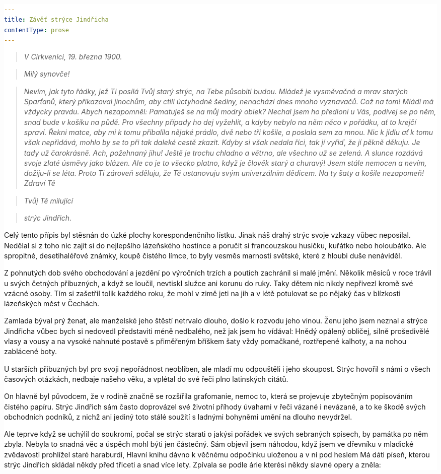 ```yaml
---
title: Závěť strýce Jindřicha
contentType: prose
---
```


<section>

> _V Cirkvenici, 19. března 1900._

> _Milý synovče!_

> _Nevím, jak tyto řádky, jež Ti posílá Tvůj starý strýc, na Tebe působiti budou. Mládež je vysměvačná a mrav starých Sparťanů, který přikazoval jinochům, aby ctili úctyhodné šediny, nenachází dnes mnoho vyznavačů. Což na tom! Mládí má vždycky pravdu. Abych nezapomněl: Pamatuješ se na můj modrý oblek? Nechal jsem ho předloni u Vás, podívej se po něm, snad bude v košíku na půdě. Pro všechny případy ho dej vyžehlit, a kdyby nebylo na něm něco v pořádku, ať to krejčí spraví. Řekni matce, aby mi k tomu přibalila nějaké prádlo, dvě nebo tři košile, a poslala sem za mnou. Nic k jídlu ať k tomu však nepřidává, mohlo by se to při tak daleké cestě zkazit. Kdyby si však nedala říci, tak jí vyřiď, že jí pěkně děkuju. Je tady už čarokrásně. Ach, požehnaný jihu! Ještě je trochu chladno a větrno, ale všechno už se zelená. A slunce rozdává svoje zlaté úsměvy jako blázen. Ale co je to všecko platno, když je člověk starý a churavý! Jsem stále nemocen a nevím, dožiju-li se léta. Proto Ti zároveň sděluju, že Tě ustanovuju svým univerzálním dědicem. Na ty šaty a košile nezapomeň! Zdraví Tě_

> _Tvůj Tě milující_

> _strýc Jindřich._

Celý tento přípis byl stěsnán do úzké plochy korespondenčního lístku. Jinak náš drahý strýc svoje vzkazy vůbec neposílal. Nedělal si z toho nic zajít si do nejlepšího lázeňského hostince a poručit si francouzskou husičku, kuřátko nebo holoubátko. Ale spropitné, desetihaléřové známky, koupě čistého límce, to byly vesměs marnosti světské, které z hloubi duše nenáviděl.

Z pohnutých dob svého obchodování a jezdění po výročních trzích a poutích zachránil si malé jmění. Několik měsíců v roce trávil u svých četných příbuzných, a když se loučil, nevtiskl služce ani korunu do ruky. Taky dětem nic nikdy nepřivezl kromě své vzácné osoby. Tím si zašetřil tolik každého roku, že mohl v zimě jeti na jih a v létě potulovat se po nějaký čas v blízkosti lázeňských měst v Čechách.

Zamlada býval prý ženat, ale manželské jeho štěstí netrvalo dlouho, došlo k rozvodu jeho vinou. Ženu jeho jsem neznal a strýce Jindřicha vůbec bych si nedovedl představiti méně nedbalého, než jak jsem ho vídával: Hnědý opálený obličej, silně prošedivělé vlasy a vousy a na vysoké nahnuté postavě s přiměřeným bříškem šaty vždy pomačkané, roztřepené kalhoty, a na nohou zablácené boty.

U starších příbuzných byl pro svoji nepořádnost neoblíben, ale mladí mu odpouštěli i jeho skoupost. Strýc hovořil s námi o všech časových otázkách, nedbaje našeho věku, a vplétal do své řeči plno latinských citátů.

On hlavně byl původcem, že v rodině značně se rozšířila grafomanie, nemoc to, která se projevuje zbytečným popisováním čistého papíru. Strýc Jindřich sám často doprovázel své životní příhody úvahami v řeči vázané i nevázané, a to ke škodě svých obchodních podniků, z nichž ani jediný toto stálé soužití s ladnými bohyněmi umění na dlouho nevydržel.

Ale teprve když se uchýlil do soukromí, počal se strýc starati o jakýsi pořádek ve svých sebraných spisech, by památka po něm zbyla. Nebyla to snadná věc a úspěch mohl býti jen částečný. Sám objevil jsem náhodou, když jsem ve dřevníku v mladické zvědavosti prohlížel staré haraburdí, Hlavní knihu dávno k věčnému odpočinku uloženou a v ní pod heslem Má dáti píseň, kterou strýc Jindřich skládal někdy před třiceti a snad více lety. Zpívala se podle árie kterési někdy slavné opery a zněla:
